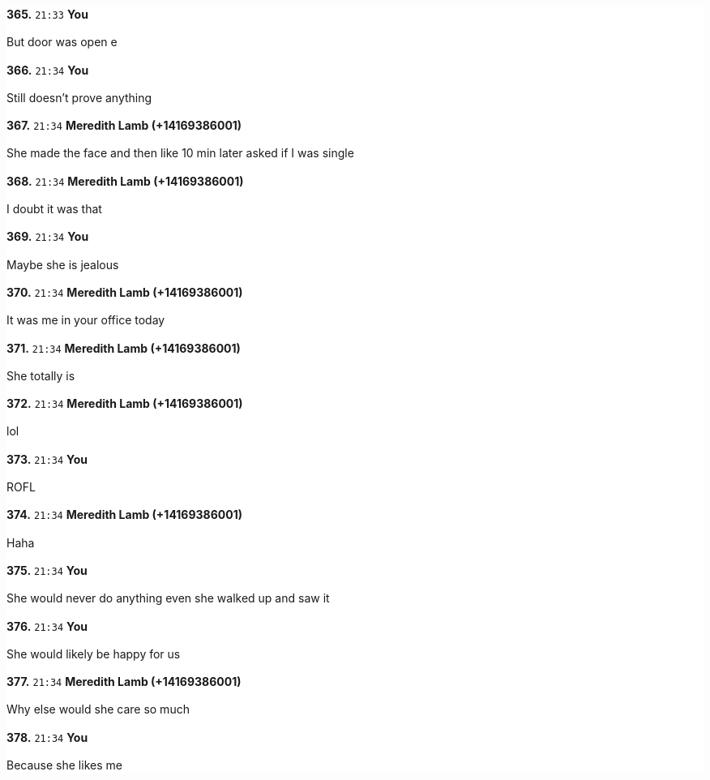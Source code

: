 
**365.** `21:33` **You**

But door was open e


**366.** `21:34` **You**

Still doesn’t prove anything


**367.** `21:34` **Meredith Lamb (+14169386001)**

She made the face and then like 10 min later asked if I was single


**368.** `21:34` **Meredith Lamb (+14169386001)**

I doubt it was that


**369.** `21:34` **You**

Maybe she is jealous


**370.** `21:34` **Meredith Lamb (+14169386001)**

It was me in your office today


**371.** `21:34` **Meredith Lamb (+14169386001)**

She totally is


**372.** `21:34` **Meredith Lamb (+14169386001)**

lol


**373.** `21:34` **You**

ROFL


**374.** `21:34` **Meredith Lamb (+14169386001)**

Haha


**375.** `21:34` **You**

She would never do anything even she walked up and saw it


**376.** `21:34` **You**

She would likely be happy for us


**377.** `21:34` **Meredith Lamb (+14169386001)**

Why else would she care so much


**378.** `21:34` **You**

Because she likes me
